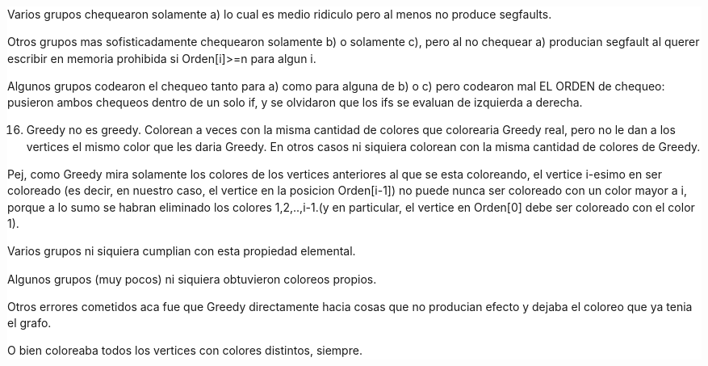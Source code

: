 Varios grupos chequearon solamente a) lo cual es medio ridiculo pero al menos no produce segfaults.

Otros grupos mas sofisticadamente chequearon solamente b) o solamente c), pero al no chequear a) producian segfault al querer escribir en memoria prohibida si Orden[i]>=n para algun i.

Algunos grupos codearon el chequeo tanto para a) como para alguna de b) o c) pero codearon mal EL ORDEN de chequeo:
pusieron ambos chequeos dentro de un solo if, y se olvidaron que los ifs se evaluan de izquierda a derecha.

16) Greedy no es greedy.
Colorean a veces con la misma cantidad de colores que colorearia Greedy real, pero no le dan a los vertices el mismo color que les daria Greedy.
En otros casos ni siquiera colorean con la misma cantidad de colores de Greedy.

Pej, como Greedy mira solamente los colores de los vertices anteriores al que se esta coloreando, el vertice i-esimo en ser coloreado (es decir, en nuestro caso, el vertice en la posicion Orden[i-1]) no puede nunca ser coloreado con un color mayor a i, porque a lo sumo se habran eliminado los colores 1,2,..,i-1.(y en particular, el vertice en Orden[0] debe ser coloreado con el color 1).

Varios grupos ni siquiera cumplian con esta propiedad elemental.

Algunos grupos (muy pocos) ni siquiera obtuvieron coloreos propios.

Otros errores cometidos aca fue que Greedy directamente hacia cosas que no producian efecto  y dejaba el coloreo que ya tenia el grafo.

O bien coloreaba todos los vertices con colores distintos, siempre.
